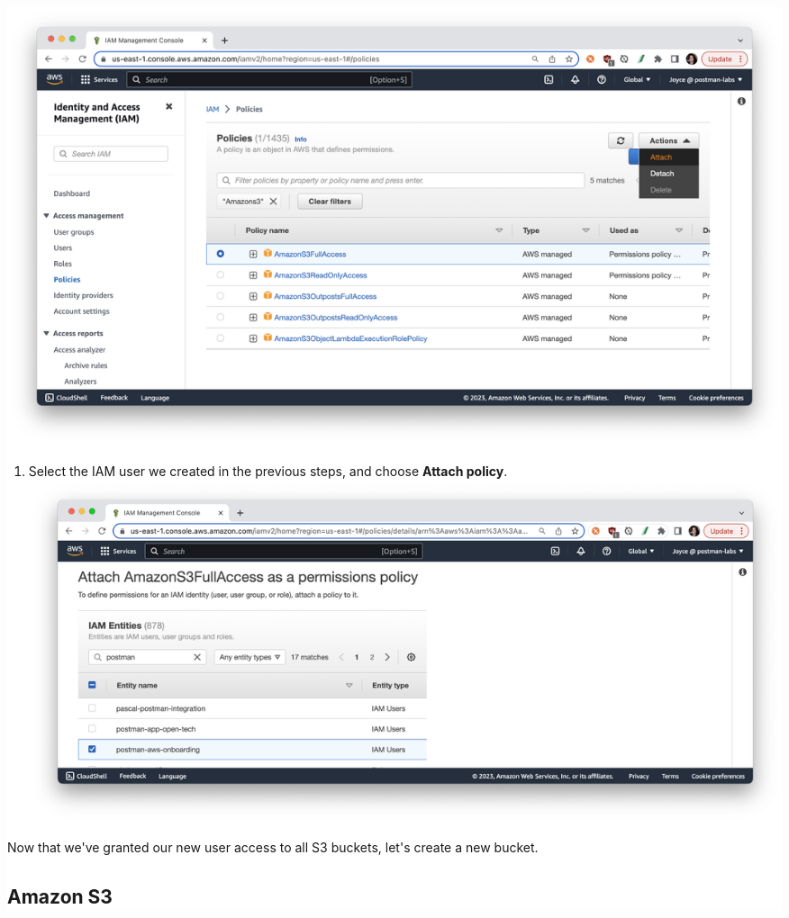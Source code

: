   ![filter for IAM policy](assets/iam_policy.png)
1. Select the IAM user we created in the previous steps, and choose **Attach policy**.
  ![attach IAM policy](assets/attach_policy.png)

Now that we've granted our new user access to all S3 buckets, let's create a new bucket.


## Amazon S3
